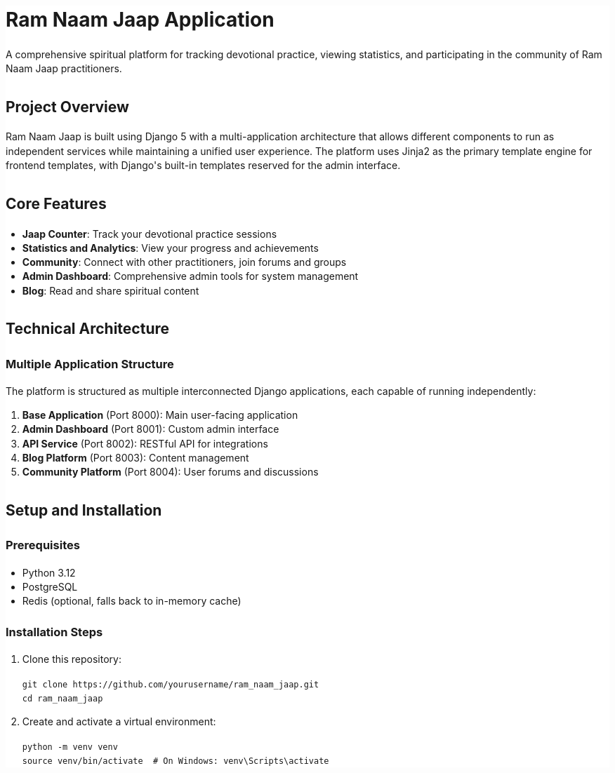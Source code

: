 # Ram Naam Jaap Application

A comprehensive spiritual platform for tracking devotional practice, viewing statistics, and participating in the community of Ram Naam Jaap practitioners.

## Project Overview

Ram Naam Jaap is built using Django 5 with a multi-application architecture that allows different components to run as independent services while maintaining a unified user experience. The platform uses Jinja2 as the primary template engine for frontend templates, with Django's built-in templates reserved for the admin interface.

## Core Features

- **Jaap Counter**: Track your devotional practice sessions
- **Statistics and Analytics**: View your progress and achievements
- **Community**: Connect with other practitioners, join forums and groups
- **Admin Dashboard**: Comprehensive admin tools for system management
- **Blog**: Read and share spiritual content

## Technical Architecture

### Multiple Application Structure

The platform is structured as multiple interconnected Django applications, each capable of running independently:

1. **Base Application** (Port 8000): Main user-facing application
2. **Admin Dashboard** (Port 8001): Custom admin interface
3. **API Service** (Port 8002): RESTful API for integrations
4. **Blog Platform** (Port 8003): Content management
5. **Community Platform** (Port 8004): User forums and discussions

## Setup and Installation

### Prerequisites

- Python 3.12
- PostgreSQL
- Redis (optional, falls back to in-memory cache)

### Installation Steps

1. Clone this repository:
   ```
   git clone https://github.com/yourusername/ram_naam_jaap.git
   cd ram_naam_jaap
   ```

2. Create and activate a virtual environment:
   ```
   python -m venv venv
   source venv/bin/activate  # On Windows: venv\Scripts\activate
   ```
